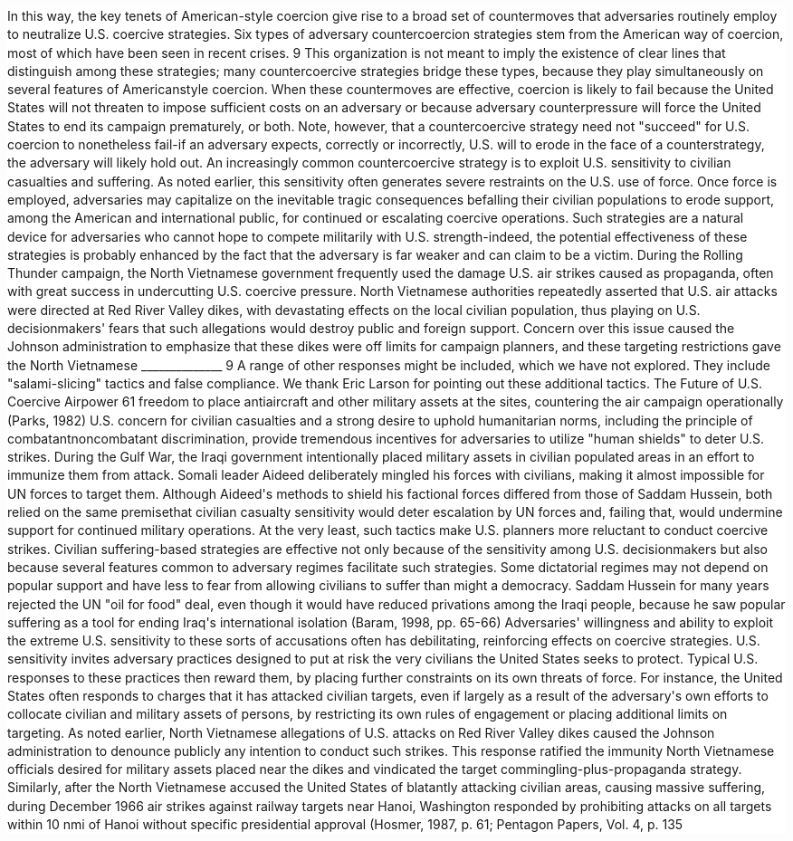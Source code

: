 In this way, the key tenets of American-style coercion give rise to a broad set of countermoves that adversaries routinely employ to neutralize U.S. coercive strategies. Six types of adversary countercoercion strategies stem from the American way of coercion, most of which have been seen in recent crises. 9 This organization is not meant to imply the existence of clear lines that distinguish among these strategies; many countercoercive strategies bridge these types, because they play simultaneously on several features of Americanstyle coercion. When these countermoves are effective, coercion is likely to fail because the United States will not threaten to impose sufficient costs on an adversary or because adversary counterpressure will force the United States to end its campaign prematurely, or both. Note, however, that a countercoercive strategy need not "succeed" for U.S. coercion to nonetheless fail-if an adversary expects, correctly or incorrectly, U.S. will to erode in the face of a counterstrategy, the adversary will likely hold out.
An increasingly common countercoercive strategy is to exploit U.S. sensitivity to civilian casualties and suffering. As noted earlier, this sensitivity often generates severe restraints on the U.S. use of force.
Once force is employed, adversaries may capitalize on the inevitable tragic consequences befalling their civilian populations to erode support, among the American and international public, for continued or escalating coercive operations. Such strategies are a natural device for adversaries who cannot hope to compete militarily with U.S. strength-indeed, the potential effectiveness of these strategies is probably enhanced by the fact that the adversary is far weaker and can claim to be a victim.
During the Rolling Thunder campaign, the North Vietnamese government frequently used the damage U.S. air strikes caused as propaganda, often with great success in undercutting U.S. coercive pressure. North Vietnamese authorities repeatedly asserted that U.S. air attacks were directed at Red River Valley dikes, with devastating effects on the local civilian population, thus playing on U.S. decisionmakers' fears that such allegations would destroy public and foreign support. Concern over this issue caused the Johnson administration to emphasize that these dikes were off limits for campaign planners, and these targeting restrictions gave the North Vietnamese ______________ 9 A range of other responses might be included, which we have not explored. They include "salami-slicing" tactics and false compliance. We thank Eric Larson for pointing out these additional tactics.
The Future of U.S. Coercive Airpower 61 freedom to place antiaircraft and other military assets at the sites, countering the air campaign operationally 
(Parks, 1982)
U.S. concern for civilian casualties and a strong desire to uphold humanitarian norms, including the principle of combatantnoncombatant discrimination, provide tremendous incentives for adversaries to utilize "human shields" to deter U.S. strikes. During the Gulf War, the Iraqi government intentionally placed military assets in civilian populated areas in an effort to immunize them from attack. Somali leader Aideed deliberately mingled his forces with civilians, making it almost impossible for UN forces to target them. Although Aideed's methods to shield his factional forces differed from those of Saddam Hussein, both relied on the same premisethat civilian casualty sensitivity would deter escalation by UN forces and, failing that, would undermine support for continued military operations. At the very least, such tactics make U.S. planners more reluctant to conduct coercive strikes.
Civilian suffering-based strategies are effective not only because of the sensitivity among U.S. decisionmakers but also because several features common to adversary regimes facilitate such strategies. Some dictatorial regimes may not depend on popular support and have less to fear from allowing civilians to suffer than might a democracy. Saddam Hussein for many years rejected the UN "oil for food" deal, even though it would have reduced privations among the Iraqi people, because he saw popular suffering as a tool for ending Iraq's international isolation 
(Baram, 1998, pp. 65-66)
Adversaries' willingness and ability to exploit the extreme U.S. sensitivity to these sorts of accusations often has debilitating, reinforcing effects on coercive strategies. U.S. sensitivity invites adversary practices designed to put at risk the very civilians the United States seeks to protect. Typical U.S. responses to these practices then reward them, by placing further constraints on its own threats of force. For instance, the United States often responds to charges that it has attacked civilian targets, even if largely as a result of the adversary's own efforts to collocate civilian and military assets of persons, by restricting its own rules of engagement or placing additional limits on targeting. As noted earlier, North Vietnamese allegations of U.S. attacks on Red River Valley dikes caused the Johnson administration to denounce publicly any intention to conduct such strikes. This response ratified the immunity North Vietnamese officials desired for military assets placed near the dikes and vindicated the target commingling-plus-propaganda strategy. Similarly, after the North Vietnamese accused the United States of blatantly attacking civilian areas, causing massive suffering, during December 1966 air strikes against railway targets near Hanoi, Washington responded by prohibiting attacks on all targets within 10 nmi of Hanoi without specific presidential approval 
(Hosmer, 1987, p. 61;
Pentagon Papers, Vol. 4, p. 135